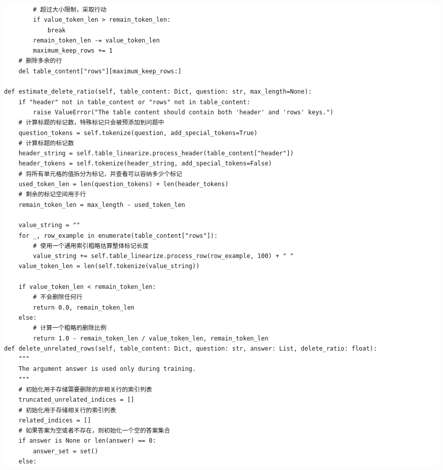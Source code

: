             # 超过大小限制，采取行动
            if value_token_len > remain_token_len:
                break
            remain_token_len -= value_token_len
            maximum_keep_rows += 1
        # 删除多余的行
        del table_content["rows"][maximum_keep_rows:]

    def estimate_delete_ratio(self, table_content: Dict, question: str, max_length=None):
        if "header" not in table_content or "rows" not in table_content:
            raise ValueError("The table content should contain both 'header' and 'rows' keys.")
        # 计算标题的标记数，特殊标记只会被预添加到问题中
        question_tokens = self.tokenize(question, add_special_tokens=True)
        # 计算标题的标记数
        header_string = self.table_linearize.process_header(table_content["header"])
        header_tokens = self.tokenize(header_string, add_special_tokens=False)
        # 将所有单元格的值拆分为标记，并查看可以容纳多少个标记
        used_token_len = len(question_tokens) + len(header_tokens)
        # 剩余的标记空间用于行
        remain_token_len = max_length - used_token_len

        value_string = ""
        for _, row_example in enumerate(table_content["rows"]):
            # 使用一个通用索引粗略估算整体标记长度
            value_string += self.table_linearize.process_row(row_example, 100) + " "
        value_token_len = len(self.tokenize(value_string))

        if value_token_len < remain_token_len:
            # 不会删除任何行
            return 0.0, remain_token_len
        else:
            # 计算一个粗略的删除比例
            return 1.0 - remain_token_len / value_token_len, remain_token_len
    def delete_unrelated_rows(self, table_content: Dict, question: str, answer: List, delete_ratio: float):
        """
        The argument answer is used only during training.
        """
        # 初始化用于存储需要删除的非相关行的索引列表
        truncated_unrelated_indices = []
        # 初始化用于存储相关行的索引列表
        related_indices = []
        # 如果答案为空或者不存在，则初始化一个空的答案集合
        if answer is None or len(answer) == 0:
            answer_set = set()
        else: